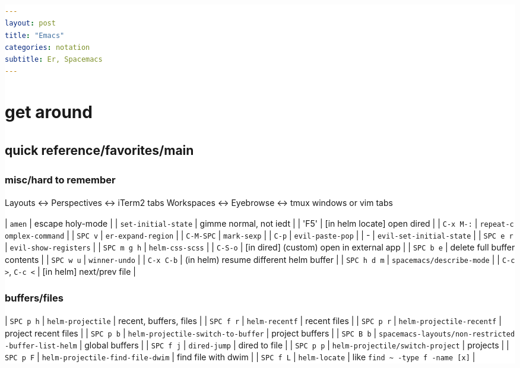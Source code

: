 ```yaml
---
layout: post
title: "Emacs"
categories: notation
subtitle: Er, Spacemacs
---
```


# get around
## quick reference/favorites/main
### misc/hard to remember
Layouts <-> Perspectives <-> iTerm2 tabs
Workspaces <-> Eyebrowse <-> tmux windows or vim tabs

| `amen`              | escape holy-mode                         |
| `set-initial-state` | gimme normal, not iedt                   |
| 'F5'                | [in helm locate] open dired              |
| `C-x M-:`           | `repeat-complex-command`                 |
| `SPC v`             | `er-expand-region`                       |
| `C-M-SPC`           | `mark-sexp`                              |
| `C-p`               | `evil-paste-pop`                         |
| -                   | `evil-set-initial-state`                 |
| `SPC e r`           | `evil-show-registers`                    |
| `SPC m g h`         | `helm-css-scss`                          |
| `C-S-o`             | [in dired] (custom) open in external app |
| `SPC b e`           | delete full buffer contents              |
| `SPC w u`           | `winner-undo`                            |
| `C-x C-b`           | (in helm) resume different helm buffer   |
| `SPC h d m`         | `spacemacs/describe-mode`                |
| `C-c >`, `C-c <`    | [in helm] next/prev file                 |

### buffers/files

| `SPC p h` | `helm-projectile`                                   | recent, buffers, files          |
| `SPC f r` | `helm-recentf`                                      | recent files                    |
| `SPC p r` | `helm-projectile-recentf`                           | project recent files            |
| `SPC p b` | `helm-projectile-switch-to-buffer`                  | project buffers                 |
| `SPC B b` | `spacemacs-layouts/non-restricted-buffer-list-helm` | global buffers                  |
| `SPC f j` | `dired-jump`                                        | dired to file                   |
| `SPC p p` | `helm-projectile/switch-project`                    | projects                        |
| `SPC p F` | `helm-projectile-find-file-dwim`                    | find file with dwim             |
| `SPC f L` | `helm-locate`                                       | like `find ~ -type f -name [x]` |